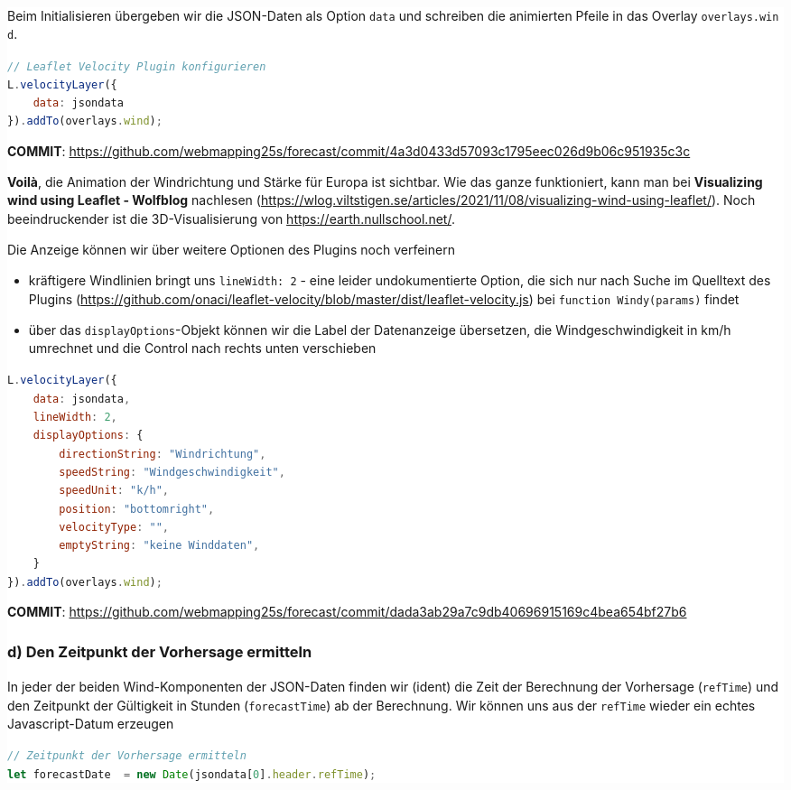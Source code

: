 Beim Initialisieren übergeben wir die JSON-Daten als Option `data` und schreiben die animierten Pfeile in das Overlay `overlays.wind`.

```javascript
// Leaflet Velocity Plugin konfigurieren
L.velocityLayer({
    data: jsondata
}).addTo(overlays.wind);
```

**COMMIT**: <https://github.com/webmapping25s/forecast/commit/4a3d0433d57093c1795eec026d9b06c951935c3c>

**Voilà**, die Animation der Windrichtung und Stärke für Europa ist sichtbar. Wie das ganze funktioniert, kann man bei **Visualizing wind using Leaflet - Wolfblog** nachlesen (<https://wlog.viltstigen.se/articles/2021/11/08/visualizing-wind-using-leaflet/>). Noch beeindruckender ist die 3D-Visualisierung von <https://earth.nullschool.net/>.

Die Anzeige können wir über weitere Optionen des Plugins noch verfeinern

- kräftigere Windlinien bringt uns `lineWidth: 2` - eine leider undokumentierte Option, die sich nur nach Suche im Quelltext des Plugins (<https://github.com/onaci/leaflet-velocity/blob/master/dist/leaflet-velocity.js>) bei `function Windy(params)` findet

- über das `displayOptions`-Objekt können wir die Label der Datenanzeige übersetzen, die Windgeschwindigkeit in km/h umrechnet und die Control nach rechts unten verschieben


```javascript
L.velocityLayer({
    data: jsondata,
    lineWidth: 2,
    displayOptions: {
        directionString: "Windrichtung",
        speedString: "Windgeschwindigkeit",
        speedUnit: "k/h",
        position: "bottomright",
        velocityType: "",
        emptyString: "keine Winddaten",
    }
}).addTo(overlays.wind);
```

**COMMIT**: <https://github.com/webmapping25s/forecast/commit/dada3ab29a7c9db40696915169c4bea654bf27b6>

### d) Den Zeitpunkt der Vorhersage ermitteln

In jeder der beiden Wind-Komponenten der JSON-Daten finden wir (ident) die Zeit der Berechnung der Vorhersage (`refTime`) und den Zeitpunkt der Gültigkeit in Stunden (`forecastTime`) ab der Berechnung. Wir können uns aus der `refTime` wieder ein echtes Javascript-Datum erzeugen

```javascript
// Zeitpunkt der Vorhersage ermitteln
let forecastDate  = new Date(jsondata[0].header.refTime);
```

